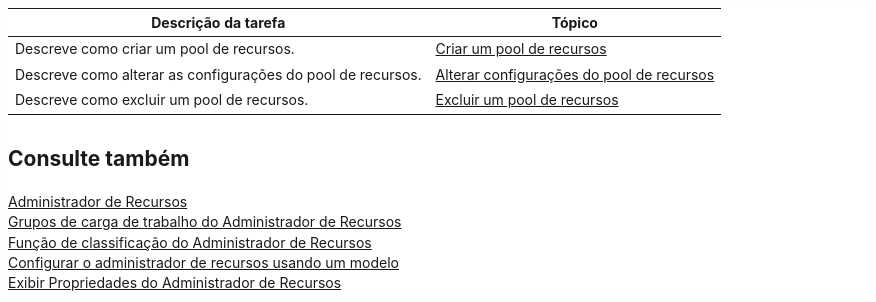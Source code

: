 |Descrição da tarefa|Tópico|  
|----------------------|-----------|  
|Descreve como criar um pool de recursos.|[Criar um pool de recursos](../../relational-databases/resource-governor/create-a-resource-pool.md)|  
|Descreve como alterar as configurações do pool de recursos.|[Alterar configurações do pool de recursos](../../relational-databases/resource-governor/change-resource-pool-settings.md)|  
|Descreve como excluir um pool de recursos.|[Excluir um pool de recursos](../../relational-databases/resource-governor/delete-a-resource-pool.md)|  
  
## <a name="see-also"></a>Consulte também  
 [Administrador de Recursos](../../relational-databases/resource-governor/resource-governor.md)   
 [Grupos de carga de trabalho do Administrador de Recursos](../../relational-databases/resource-governor/resource-governor-workload-group.md)   
 [Função de classificação do Administrador de Recursos](../../relational-databases/resource-governor/resource-governor-classifier-function.md)   
 [Configurar o administrador de recursos usando um modelo](../../relational-databases/resource-governor/configure-resource-governor-using-a-template.md)   
 [Exibir Propriedades do Administrador de Recursos](../../relational-databases/resource-governor/view-resource-governor-properties.md)  
  
  
